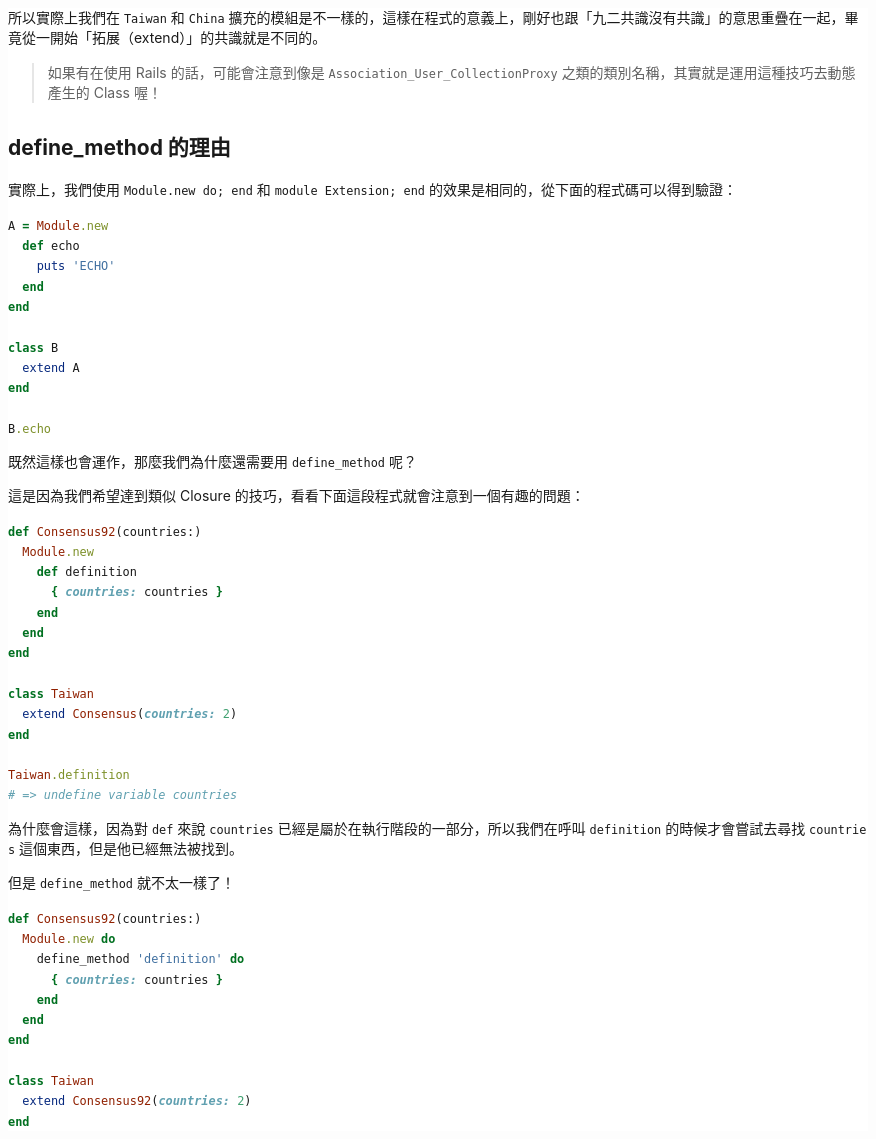 所以實際上我們在 `Taiwan` 和 `China` 擴充的模組是不一樣的，這樣在程式的意義上，剛好也跟「九二共識沒有共識」的意思重疊在一起，畢竟從一開始「拓展（extend）」的共識就是不同的。

> 如果有在使用 Rails 的話，可能會注意到像是 `Association_User_CollectionProxy` 之類的類別名稱，其實就是運用這種技巧去動態產生的 Class 喔！

## define_method 的理由

實際上，我們使用 `Module.new do; end` 和 `module Extension; end` 的效果是相同的，從下面的程式碼可以得到驗證：

```ruby
A = Module.new
  def echo
    puts 'ECHO'
  end
end

class B
  extend A
end

B.echo
```

既然這樣也會運作，那麼我們為什麼還需要用 `define_method` 呢？

這是因為我們希望達到類似 Closure 的技巧，看看下面這段程式就會注意到一個有趣的問題：

```ruby
def Consensus92(countries:)
  Module.new
    def definition
      { countries: countries }
    end
  end
end

class Taiwan
  extend Consensus(countries: 2)
end

Taiwan.definition
# => undefine variable countries
```

為什麼會這樣，因為對 `def` 來說 `countries` 已經是屬於在執行階段的一部分，所以我們在呼叫 `definition` 的時候才會嘗試去尋找 `countries` 這個東西，但是他已經無法被找到。

但是 `define_method` 就不太一樣了！

```ruby
def Consensus92(countries:)
  Module.new do
    define_method 'definition' do
      { countries: countries }
    end
  end
end

class Taiwan
  extend Consensus92(countries: 2)
end
```
